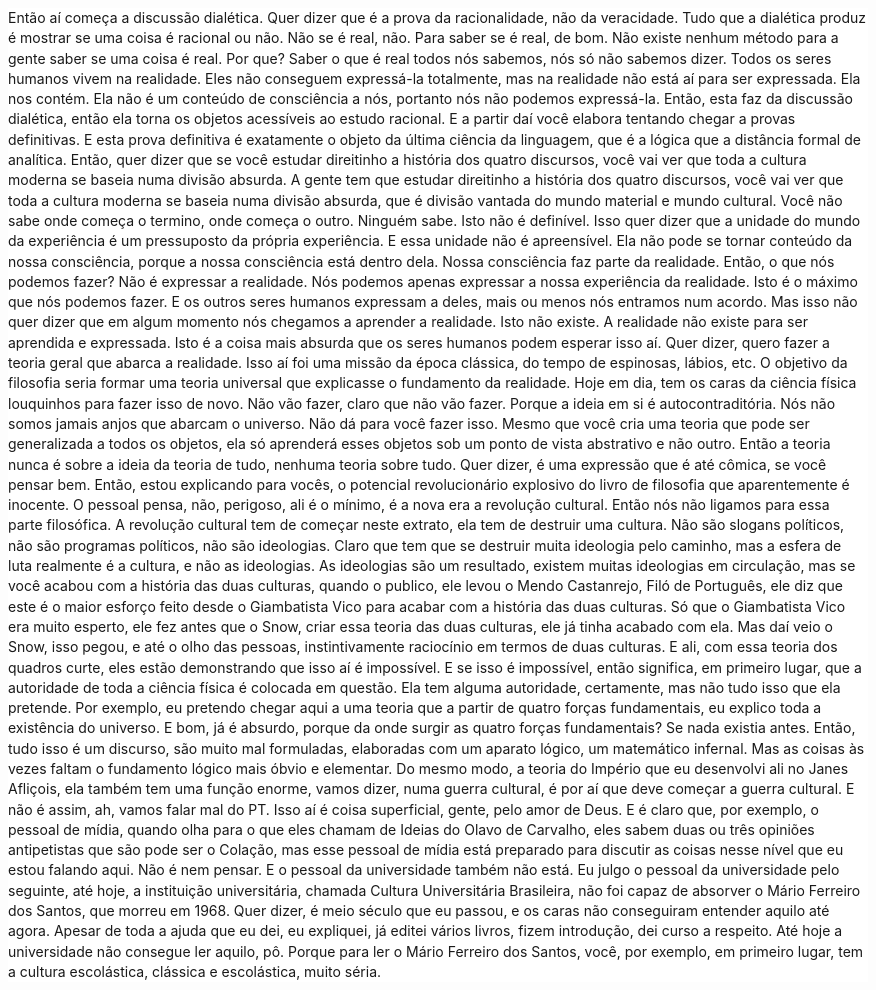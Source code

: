 Então aí começa a discussão dialética. Quer dizer que é a prova da racionalidade, não da veracidade. Tudo que a dialética produz é mostrar se uma coisa é racional ou não. Não se é real, não. Para saber se é real, de bom. Não existe nenhum método para a gente saber se uma coisa é real. Por que? Saber o que é real todos nós sabemos, nós só não sabemos dizer. Todos os seres humanos vivem na realidade. Eles não conseguem expressá-la totalmente, mas na realidade não está aí para ser expressada. Ela nos contém. Ela não é um conteúdo de consciência a nós, portanto nós não podemos expressá-la. Então, esta faz da discussão dialética, então ela torna os objetos acessíveis ao estudo racional. E a partir daí você elabora tentando chegar a provas definitivas. E esta prova definitiva é exatamente o objeto da última ciência da linguagem, que é a lógica que a distância formal de analítica. Então, quer dizer que se você estudar direitinho a história dos quatro discursos, você vai ver que toda a cultura moderna se baseia numa divisão absurda. A gente tem que estudar direitinho a história dos quatro discursos, você vai ver que toda a cultura moderna se baseia numa divisão absurda, que é divisão vantada do mundo material e mundo cultural. Você não sabe onde começa o termino, onde começa o outro. Ninguém sabe. Isto não é definível. Isso quer dizer que a unidade do mundo da experiência é um pressuposto da própria experiência. E essa unidade não é apreensível. Ela não pode se tornar conteúdo da nossa consciência, porque a nossa consciência está dentro dela. Nossa consciência faz parte da realidade. Então, o que nós podemos fazer? Não é expressar a realidade. Nós podemos apenas expressar a nossa experiência da realidade. Isto é o máximo que nós podemos fazer. E os outros seres humanos expressam a deles, mais ou menos nós entramos num acordo. Mas isso não quer dizer que em algum momento nós chegamos a aprender a realidade. Isto não existe. A realidade não existe para ser aprendida e expressada. Isto é a coisa mais absurda que os seres humanos podem esperar isso aí. Quer dizer, quero fazer a teoria geral que abarca a realidade. Isso aí foi uma missão da época clássica, do tempo de espinosas, lábios, etc. O objetivo da filosofia seria formar uma teoria universal que explicasse o fundamento da realidade. Hoje em dia, tem os caras da ciência física louquinhos para fazer isso de novo. Não vão fazer, claro que não vão fazer. Porque a ideia em si é autocontraditória. Nós não somos jamais anjos que abarcam o universo. Não dá para você fazer isso. Mesmo que você cria uma teoria que pode ser generalizada a todos os objetos, ela só aprenderá esses objetos sob um ponto de vista abstrativo e não outro. Então a teoria nunca é sobre a ideia da teoria de tudo, nenhuma teoria sobre tudo. Quer dizer, é uma expressão que é até cômica, se você pensar bem. Então, estou explicando para vocês, o potencial revolucionário explosivo do livro de filosofia que aparentemente é inocente. O pessoal pensa, não, perigoso, ali é o mínimo, é a nova era a revolução cultural. Então nós não ligamos para essa parte filosófica. A revolução cultural tem de começar neste extrato, ela tem de destruir uma cultura. Não são slogans políticos, não são programas políticos, não são ideologias. Claro que tem que se destruir muita ideologia pelo caminho, mas a esfera de luta realmente é a cultura, e não as ideologias. As ideologias são um resultado, existem muitas ideologias em circulação, mas se você acabou com a história das duas culturas, quando o publico, ele levou o Mendo Castanrejo, Filó de Português, ele diz que este é o maior esforço feito desde o Giambatista Vico para acabar com a história das duas culturas. Só que o Giambatista Vico era muito esperto, ele fez antes que o Snow, criar essa teoria das duas culturas, ele já tinha acabado com ela. Mas daí veio o Snow, isso pegou, e até o olho das pessoas, instintivamente raciocínio em termos de duas culturas. E ali, com essa teoria dos quadros curte, eles estão demonstrando que isso aí é impossível. E se isso é impossível, então significa, em primeiro lugar, que a autoridade de toda a ciência física é colocada em questão. Ela tem alguma autoridade, certamente, mas não tudo isso que ela pretende. Por exemplo, eu pretendo chegar aqui a uma teoria que a partir de quatro forças fundamentais, eu explico toda a existência do universo. E bom, já é absurdo, porque da onde surgir as quatro forças fundamentais? Se nada existia antes. Então, tudo isso é um discurso, são muito mal formuladas, elaboradas com um aparato lógico, um matemático infernal. Mas as coisas às vezes faltam o fundamento lógico mais óbvio e elementar. Do mesmo modo, a teoria do Império que eu desenvolvi ali no Janes Afliçois, ela também tem uma função enorme, vamos dizer, numa guerra cultural, é por aí que deve começar a guerra cultural. E não é assim, ah, vamos falar mal do PT. Isso aí é coisa superficial, gente, pelo amor de Deus. E é claro que, por exemplo, o pessoal de mídia, quando olha para o que eles chamam de Ideias do Olavo de Carvalho, eles sabem duas ou três opiniões antipetistas que são pode ser o Colação, mas esse pessoal de mídia está preparado para discutir as coisas nesse nível que eu estou falando aqui. Não é nem pensar. E o pessoal da universidade também não está. Eu julgo o pessoal da universidade pelo seguinte, até hoje, a instituição universitária, chamada Cultura Universitária Brasileira, não foi capaz de absorver o Mário Ferreiro dos Santos, que morreu em 1968. Quer dizer, é meio século que eu passou, e os caras não conseguiram entender aquilo até agora. Apesar de toda a ajuda que eu dei, eu expliquei, já editei vários livros, fizem introdução, dei curso a respeito. Até hoje a universidade não consegue ler aquilo, pô. Porque para ler o Mário Ferreiro dos Santos, você, por exemplo, em primeiro lugar, tem a cultura escolástica, clássica e escolástica, muito séria.